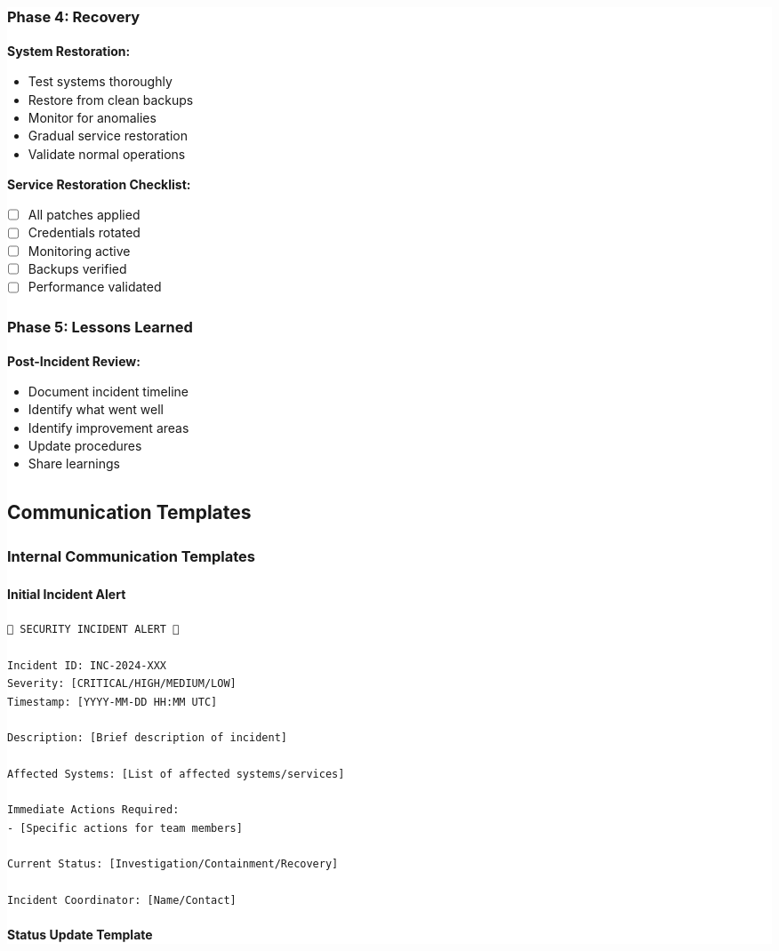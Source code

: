 ### Phase 4: Recovery

**System Restoration:**
- Test systems thoroughly
- Restore from clean backups
- Monitor for anomalies
- Gradual service restoration
- Validate normal operations

**Service Restoration Checklist:**
- [ ] All patches applied
- [ ] Credentials rotated
- [ ] Monitoring active
- [ ] Backups verified
- [ ] Performance validated

### Phase 5: Lessons Learned

**Post-Incident Review:**
- Document incident timeline
- Identify what went well
- Identify improvement areas
- Update procedures
- Share learnings

## Communication Templates

### Internal Communication Templates

#### Initial Incident Alert

```
🚨 SECURITY INCIDENT ALERT 🚨

Incident ID: INC-2024-XXX
Severity: [CRITICAL/HIGH/MEDIUM/LOW]
Timestamp: [YYYY-MM-DD HH:MM UTC]

Description: [Brief description of incident]

Affected Systems: [List of affected systems/services]

Immediate Actions Required:
- [Specific actions for team members]

Current Status: [Investigation/Containment/Recovery]

Incident Coordinator: [Name/Contact]
```

#### Status Update Template
